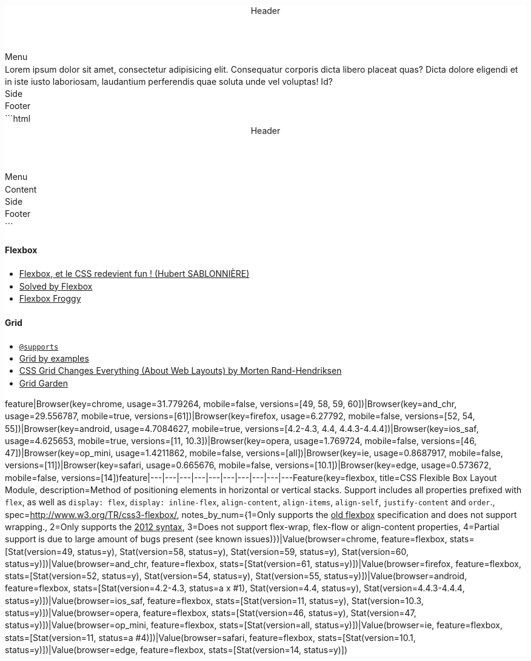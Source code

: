 <div class="holy-grail">
	<header>Header</header>
	<nav>Menu</nav>
	<main>Lorem ipsum dolor sit amet, consectetur adipisicing elit. Consequatur corporis dicta libero placeat quas? Dicta dolore eligendi et in iste iusto laboriosam, laudantium perferendis quae soluta unde vel voluptas! Id?</main>
	<aside>Side</aside>
	<footer>Footer</footer>
</div>
```html
<body>
	<header>Header</header>
	<div>
		<nav>Menu</nav>
		<main>Content</main>
		<aside>Side</aside>
	</div>
	<footer>Footer</footer>
</body>
```

#### Flexbox ####

* [Flexbox, et le CSS redevient fun ! (Hubert SABLONNIÈRE)](https://www.youtube.com/watch?v=5F_ngjHDcJQ)
* [Solved by Flexbox](https://philipwalton.github.io/solved-by-flexbox/)
* [Flexbox Froggy](https://flexboxfroggy.com/)
#### Grid ####

* [<code>@supports</code>](https://developer.mozilla.org/fr/docs/Web/CSS/@supports)
* [Grid by examples](https://gridbyexample.com/)
* [CSS Grid Changes Everything (About Web Layouts) by Morten Rand-Hendriksen](https://www.youtube.com/watch?v=txZq7Laz7_4)
* [Grid Garden](http://cssgridgarden.com/)

feature|Browser(key=chrome, usage=31.779264, mobile=false, versions=[49, 58, 59, 60])|Browser(key=and_chr, usage=29.556787, mobile=true, versions=[61])|Browser(key=firefox, usage=6.27792, mobile=false, versions=[52, 54, 55])|Browser(key=android, usage=4.7084627, mobile=true, versions=[4.2-4.3, 4.4, 4.4.3-4.4.4])|Browser(key=ios_saf, usage=4.625653, mobile=true, versions=[11, 10.3])|Browser(key=opera, usage=1.769724, mobile=false, versions=[46, 47])|Browser(key=op_mini, usage=1.4211862, mobile=false, versions=[all])|Browser(key=ie, usage=0.8687917, mobile=false, versions=[11])|Browser(key=safari, usage=0.665676, mobile=false, versions=[10.1])|Browser(key=edge, usage=0.573672, mobile=false, versions=[14])feature|---|---|---|---|---|---|---|---|---|---Feature(key=flexbox, title=CSS Flexible Box Layout Module, description=Method of positioning elements in horizontal or vertical stacks. Support includes all properties prefixed with `flex`, as well as `display: flex`, `display: inline-flex`, `align-content`, `align-items`, `align-self`, `justify-content` and `order`., spec=http://www.w3.org/TR/css3-flexbox/, notes_by_num={1=Only supports the [old flexbox](http://www.w3.org/TR/2009/WD-css3-flexbox-20090723) specification and does not support wrapping., 2=Only supports the [2012 syntax](http://www.w3.org/TR/2012/WD-css3-flexbox-20120322/), 3=Does not support flex-wrap, flex-flow or align-content properties, 4=Partial support is due to large amount of bugs present (see known issues)})|Value(browser=chrome, feature=flexbox, stats=[Stat(version=49, status=y), Stat(version=58, status=y), Stat(version=59, status=y), Stat(version=60, status=y)])|Value(browser=and_chr, feature=flexbox, stats=[Stat(version=61, status=y)])|Value(browser=firefox, feature=flexbox, stats=[Stat(version=52, status=y), Stat(version=54, status=y), Stat(version=55, status=y)])|Value(browser=android, feature=flexbox, stats=[Stat(version=4.2-4.3, status=a x #1), Stat(version=4.4, status=y), Stat(version=4.4.3-4.4.4, status=y)])|Value(browser=ios_saf, feature=flexbox, stats=[Stat(version=11, status=y), Stat(version=10.3, status=y)])|Value(browser=opera, feature=flexbox, stats=[Stat(version=46, status=y), Stat(version=47, status=y)])|Value(browser=op_mini, feature=flexbox, stats=[Stat(version=all, status=y)])|Value(browser=ie, feature=flexbox, stats=[Stat(version=11, status=a #4)])|Value(browser=safari, feature=flexbox, stats=[Stat(version=10.1, status=y)])|Value(browser=edge, feature=flexbox, stats=[Stat(version=14, status=y)])